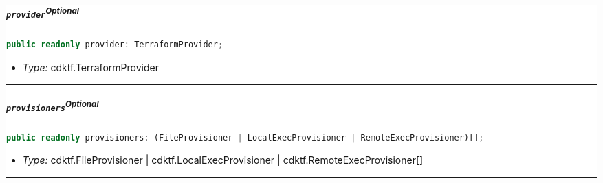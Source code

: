 ##### `provider`<sup>Optional</sup> <a name="provider" id="@cdktf/provider-datadog.dataDatadogIntegrationAwsIamPermissions.DataDatadogIntegrationAwsIamPermissionsConfig.property.provider"></a>

```typescript
public readonly provider: TerraformProvider;
```

- *Type:* cdktf.TerraformProvider

---

##### `provisioners`<sup>Optional</sup> <a name="provisioners" id="@cdktf/provider-datadog.dataDatadogIntegrationAwsIamPermissions.DataDatadogIntegrationAwsIamPermissionsConfig.property.provisioners"></a>

```typescript
public readonly provisioners: (FileProvisioner | LocalExecProvisioner | RemoteExecProvisioner)[];
```

- *Type:* cdktf.FileProvisioner | cdktf.LocalExecProvisioner | cdktf.RemoteExecProvisioner[]

---



